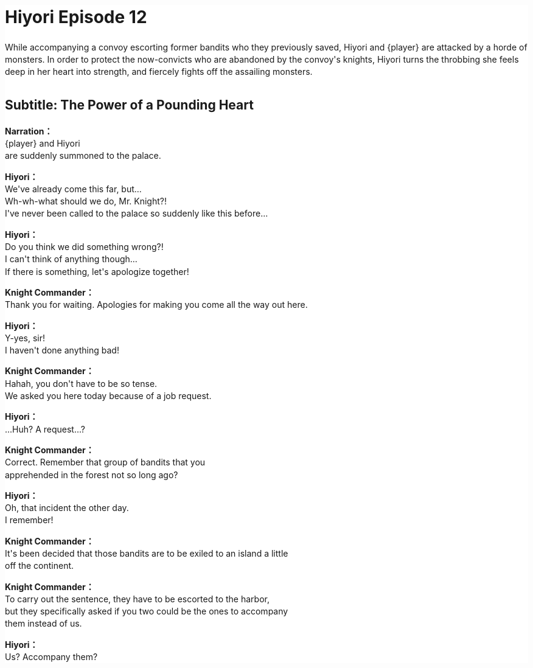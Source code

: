 # Hiyori Episode 12
While accompanying a convoy escorting former bandits who they previously saved, Hiyori and {player} are attacked by a horde of monsters. In order to protect the now-convicts who are abandoned by the convoy's knights, Hiyori turns the throbbing she feels deep in her heart into strength, and fiercely fights off the assailing monsters.
  
## Subtitle: The Power of a Pounding Heart
  
**Narration：**  
{player} and Hiyori  
are suddenly summoned to the palace.  
  
**Hiyori：**  
We've already come this far, but...  
Wh-wh-what should we do, Mr. Knight?!  
I've never been called to the palace so suddenly like this before...  
  
**Hiyori：**  
Do you think we did something wrong?!  
I can't think of anything though...  
If there is something, let's apologize together!  
  
**Knight Commander：**  
Thank you for waiting. Apologies for making you come all the way out here.  
  
**Hiyori：**  
Y-yes, sir!  
I haven't done anything bad!  
  
**Knight Commander：**  
Hahah, you don't have to be so tense.  
We asked you here today because of a job request.  
  
**Hiyori：**  
...Huh? A request...?  
  
**Knight Commander：**  
Correct. Remember that group of bandits that you  
apprehended in the forest not so long ago?  
  
**Hiyori：**  
Oh, that incident the other day.  
I remember!  
  
**Knight Commander：**  
It's been decided that those bandits are to be exiled to an island a little  
off the continent.  
  
**Knight Commander：**  
To carry out the sentence, they have to be escorted to the harbor,  
but they specifically asked if you two could be the ones to accompany  
them instead of us.  
  
**Hiyori：**  
Us? Accompany them?  
  